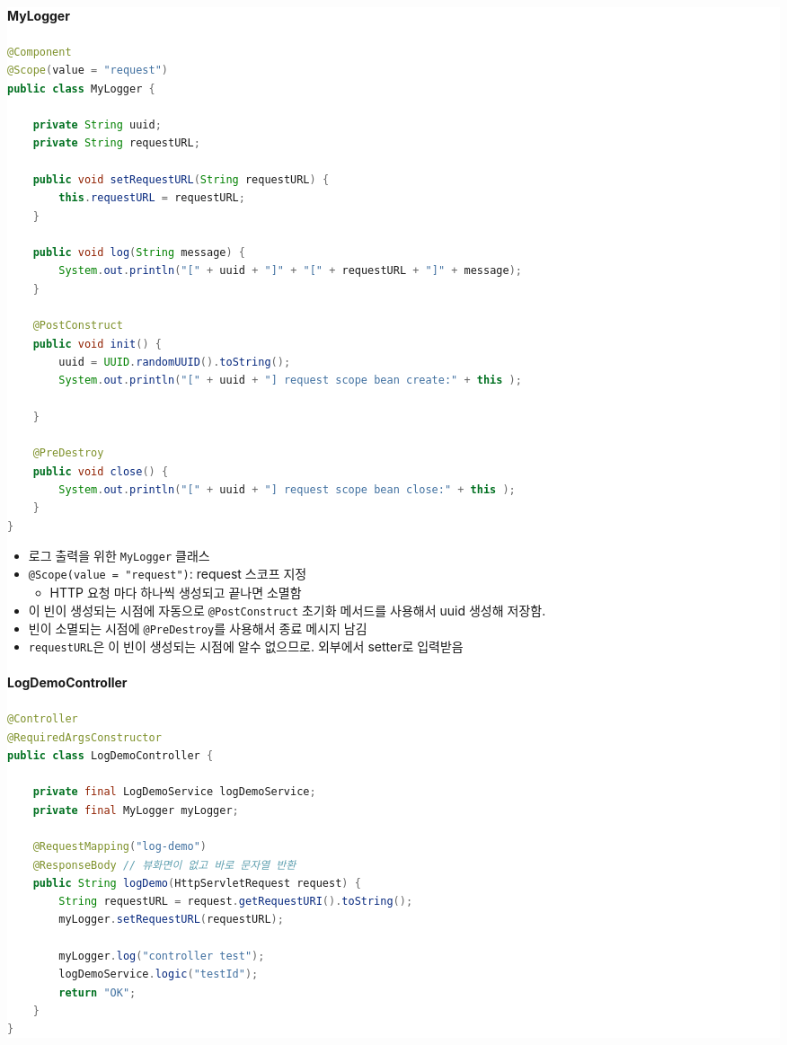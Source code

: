 #### MyLogger
```java
@Component
@Scope(value = "request")
public class MyLogger {

    private String uuid;
    private String requestURL;

    public void setRequestURL(String requestURL) {
        this.requestURL = requestURL;
    }

    public void log(String message) {
        System.out.println("[" + uuid + "]" + "[" + requestURL + "]" + message);
    }

    @PostConstruct
    public void init() {
        uuid = UUID.randomUUID().toString();
        System.out.println("[" + uuid + "] request scope bean create:" + this );

    }

    @PreDestroy
    public void close() {
        System.out.println("[" + uuid + "] request scope bean close:" + this );
    }
}
```
- 로그 출력을 위한 `MyLogger` 클래스
- `@Scope(value = "request")`: request 스코프 지정
    - HTTP 요청 마다 하나씩 생성되고 끝나면 소멸함
- 이 빈이 생성되는 시점에 자동으로 `@PostConstruct` 초기화 메서드를 사용해서 uuid 생성해 저장함.
- 빈이 소멸되는 시점에 `@PreDestroy`를 사용해서 종료 메시지 남김
- `requestURL`은 이 빈이 생성되는 시점에 알수 없으므로. 외부에서 setter로 입력받음

#### LogDemoController
```java
@Controller
@RequiredArgsConstructor
public class LogDemoController {

    private final LogDemoService logDemoService;
    private final MyLogger myLogger;

    @RequestMapping("log-demo")
    @ResponseBody // 뷰화면이 없고 바로 문자열 반환
    public String logDemo(HttpServletRequest request) {
        String requestURL = request.getRequestURI().toString();
        myLogger.setRequestURL(requestURL);

        myLogger.log("controller test");
        logDemoService.logic("testId");
        return "OK";
    }
}
```

